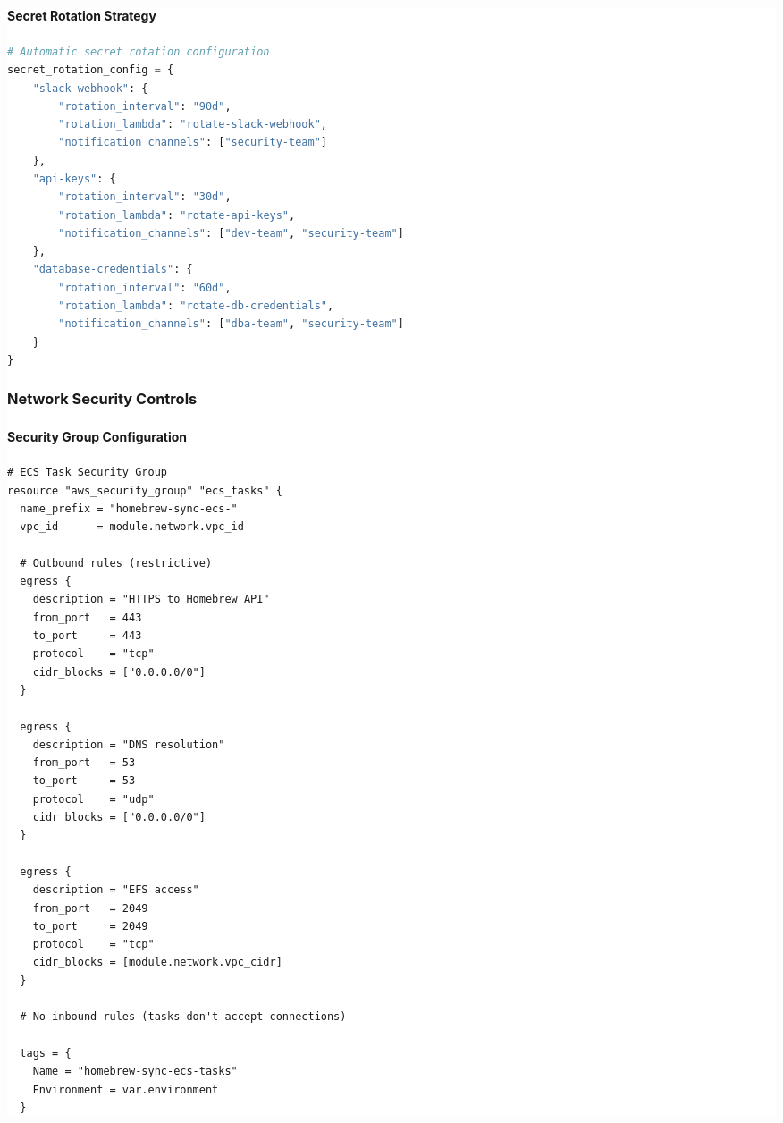 #### Secret Rotation Strategy

```python
# Automatic secret rotation configuration
secret_rotation_config = {
    "slack-webhook": {
        "rotation_interval": "90d",
        "rotation_lambda": "rotate-slack-webhook",
        "notification_channels": ["security-team"]
    },
    "api-keys": {
        "rotation_interval": "30d",
        "rotation_lambda": "rotate-api-keys",
        "notification_channels": ["dev-team", "security-team"]
    },
    "database-credentials": {
        "rotation_interval": "60d",
        "rotation_lambda": "rotate-db-credentials",
        "notification_channels": ["dba-team", "security-team"]
    }
}
```

### Network Security Controls

#### Security Group Configuration

```hcl
# ECS Task Security Group
resource "aws_security_group" "ecs_tasks" {
  name_prefix = "homebrew-sync-ecs-"
  vpc_id      = module.network.vpc_id
  
  # Outbound rules (restrictive)
  egress {
    description = "HTTPS to Homebrew API"
    from_port   = 443
    to_port     = 443
    protocol    = "tcp"
    cidr_blocks = ["0.0.0.0/0"]
  }
  
  egress {
    description = "DNS resolution"
    from_port   = 53
    to_port     = 53
    protocol    = "udp"
    cidr_blocks = ["0.0.0.0/0"]
  }
  
  egress {
    description = "EFS access"
    from_port   = 2049
    to_port     = 2049
    protocol    = "tcp"
    cidr_blocks = [module.network.vpc_cidr]
  }
  
  # No inbound rules (tasks don't accept connections)
  
  tags = {
    Name = "homebrew-sync-ecs-tasks"
    Environment = var.environment
  }
```